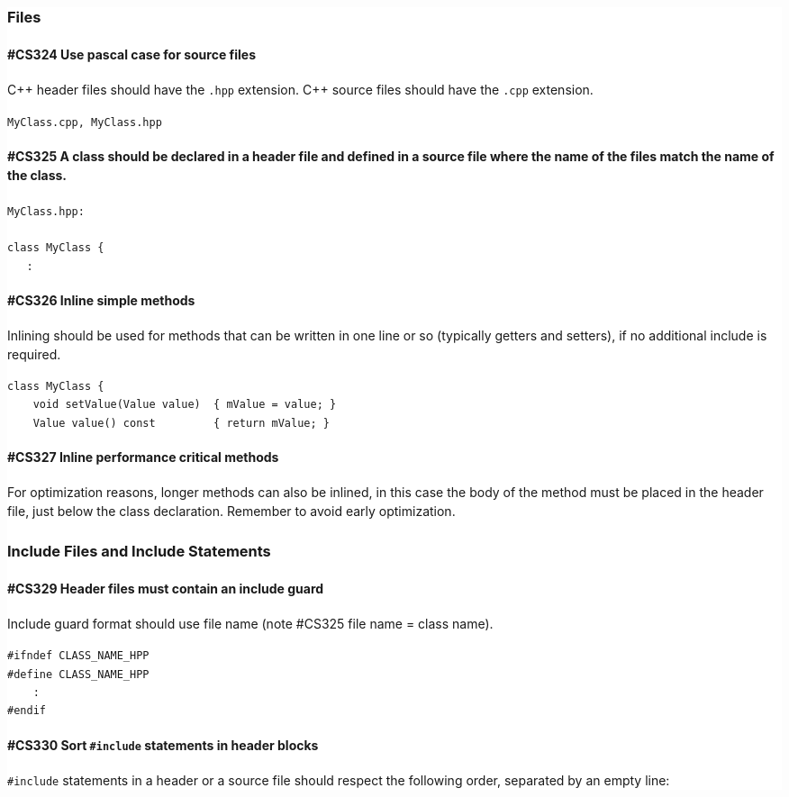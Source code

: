 ### Files

#### #CS324 Use pascal case for source files

C++ header files should have the `.hpp` extension. C++ source files should have the `.cpp` extension.

```
MyClass.cpp, MyClass.hpp
```

#### #CS325 A class should be declared in a header file and defined in a source file where the name of the files match the name of the class.

```
MyClass.hpp:

class MyClass {
   :
```

#### #CS326 Inline simple methods

Inlining should be used for methods that can be written in one line or so (typically getters and setters), if no additional include is required.

```
class MyClass {
    void setValue(Value value)  { mValue = value; }
    Value value() const         { return mValue; }
```

#### #CS327 Inline performance critical methods

For optimization reasons, longer methods can also be inlined, in this case the body of the method must be placed in the header file,
just below the class declaration. Remember to avoid early optimization.

### Include Files and Include Statements

#### #CS329 Header files must contain an include guard

Include guard format should use file name (note #CS325 file name = class name).

```
#ifndef CLASS_NAME_HPP
#define CLASS_NAME_HPP
    :
#endif
```

#### #CS330 Sort `#include` statements in header blocks

`#include` statements in a header or a source file should respect the following order, separated by an empty line:
